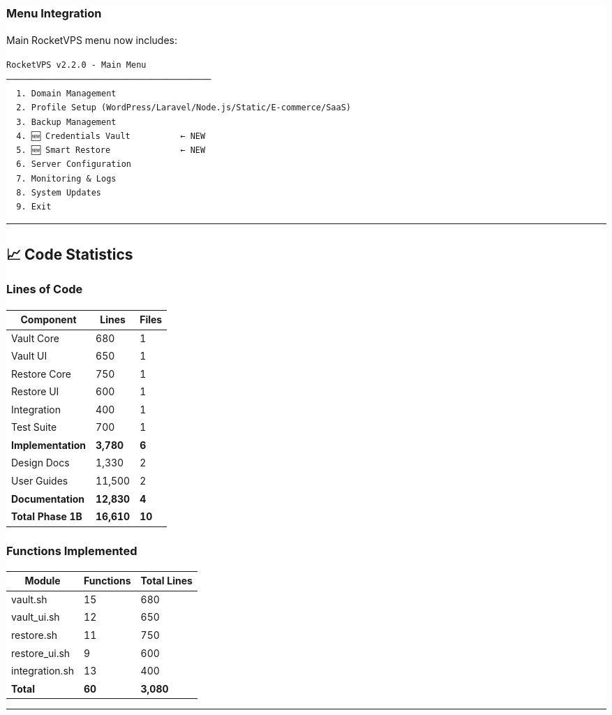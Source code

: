 
### Menu Integration

Main RocketVPS menu now includes:

```
RocketVPS v2.2.0 - Main Menu
─────────────────────────────────────────
  1. Domain Management
  2. Profile Setup (WordPress/Laravel/Node.js/Static/E-commerce/SaaS)
  3. Backup Management
  4. 🆕 Credentials Vault          ← NEW
  5. 🆕 Smart Restore              ← NEW
  6. Server Configuration
  7. Monitoring & Logs
  8. System Updates
  9. Exit
```

---

## 📈 Code Statistics

### Lines of Code

| Component             | Lines | Files |
|----------------------|-------|-------|
| Vault Core           | 680   | 1     |
| Vault UI             | 650   | 1     |
| Restore Core         | 750   | 1     |
| Restore UI           | 600   | 1     |
| Integration          | 400   | 1     |
| Test Suite           | 700   | 1     |
| **Implementation**   | **3,780** | **6** |
| Design Docs          | 1,330 | 2     |
| User Guides          | 11,500| 2     |
| **Documentation**    | **12,830** | **4** |
| **Total Phase 1B**   | **16,610** | **10** |

### Functions Implemented

| Module         | Functions | Total Lines |
|----------------|-----------|-------------|
| vault.sh       | 15        | 680         |
| vault_ui.sh    | 12        | 650         |
| restore.sh     | 11        | 750         |
| restore_ui.sh  | 9         | 600         |
| integration.sh | 13        | 400         |
| **Total**      | **60**    | **3,080**   |

---